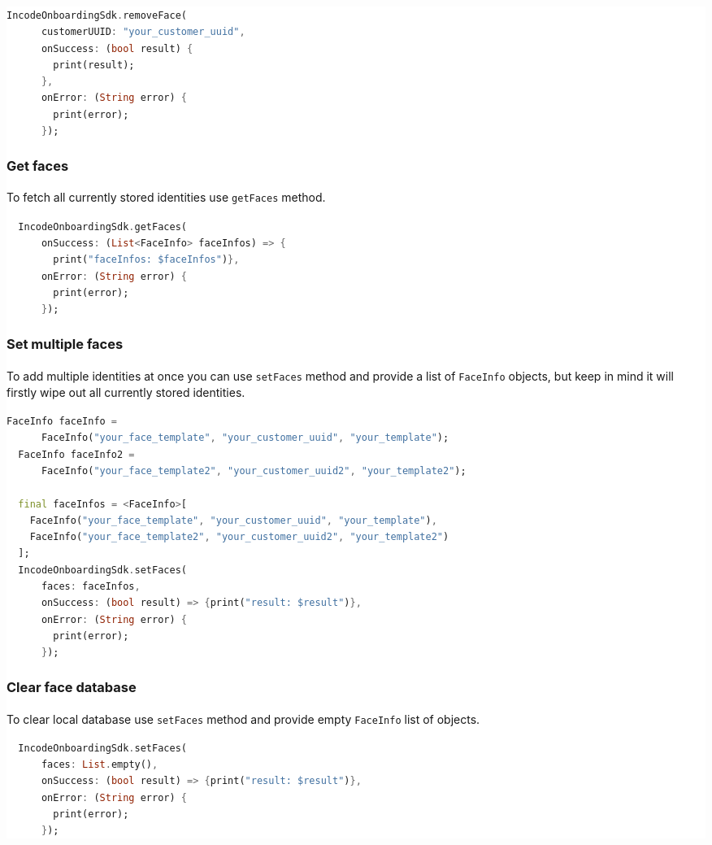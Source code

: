 ```dart
IncodeOnboardingSdk.removeFace(
      customerUUID: "your_customer_uuid",
      onSuccess: (bool result) {
        print(result);
      },
      onError: (String error) {
        print(error);
      });
```

### Get faces

To fetch all currently stored identities use `getFaces` method.

```dart
  IncodeOnboardingSdk.getFaces(
      onSuccess: (List<FaceInfo> faceInfos) => {
        print("faceInfos: $faceInfos")},
      onError: (String error) {
        print(error);
      });
```

### Set multiple faces

To add multiple identities at once you can use `setFaces` method and provide a list of `FaceInfo` objects, but keep in mind it will firstly wipe out all currently stored identities.

```dart
FaceInfo faceInfo =
      FaceInfo("your_face_template", "your_customer_uuid", "your_template");
  FaceInfo faceInfo2 =
      FaceInfo("your_face_template2", "your_customer_uuid2", "your_template2");

  final faceInfos = <FaceInfo>[
    FaceInfo("your_face_template", "your_customer_uuid", "your_template"),
    FaceInfo("your_face_template2", "your_customer_uuid2", "your_template2")
  ];
  IncodeOnboardingSdk.setFaces(
      faces: faceInfos,
      onSuccess: (bool result) => {print("result: $result")},
      onError: (String error) {
        print(error);
      });
```

### Clear face database

To clear local database use `setFaces` method and provide empty `FaceInfo` list of objects.

```dart
  IncodeOnboardingSdk.setFaces(
      faces: List.empty(),
      onSuccess: (bool result) => {print("result: $result")},
      onError: (String error) {
        print(error);
      });
```
